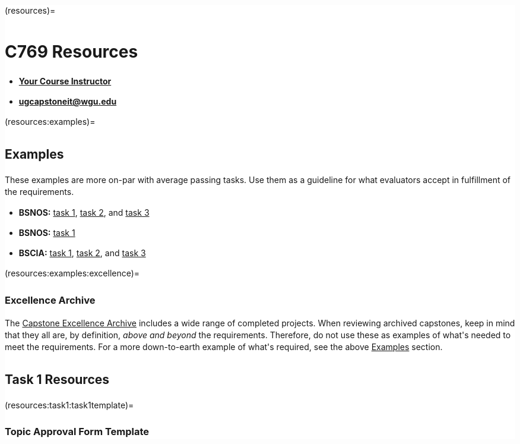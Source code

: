 (resources)=

# C769 Resources


<head>
    <base target="_blank">
</head>

- **[Your Course Instructor](ci_page)**

- **[ugcapstoneit@wgu.edu](mailto:ugcapstoneit@wgu.edu?cc=Assigned%20course%20instructor&subject=C769&body=Your%20name%20and%20question%20here.%20We%20can%20only%20respond%20to%20messages%20from%20a%20valid%20WGU%20email%20address.%20%0A%0ADegree%20program%3A%20%0AProgram%20Mentor%3A%20%0A)**

(resources:examples)=

## Examples

These examples are more on-par with average passing tasks. Use them as a guideline  for what evaluators accept in fulfillment of the requirements.  

- **BSNOS:** [task 1](https://github.com/ashejim/C769/blob/main/resources/examples/BSNOS/example_task1-bsnos-a.pdf), [task 2](https://github.com/ashejim/C769/blob/main/resources/examples/BSNOS/example_task2-bsnos-a.pdf), and [task 3](https://github.com/ashejim/C769/blob/main/resources/examples/BSNOS/example_task3-bsnos-a.pdf)

- **BSNOS:** [task 1](https://github.com/ashejim/C769/blob/main/resources/examples/BSNOS/example_task1-bsnos-b.pdf)

- **BSCIA:** [task 1](https://github.com/ashejim/C769/blob/main/resources/examples/BSCIA/example_task1-bscia-a.pdf), [task 2](https://github.com/ashejim/C769/blob/main/resources/examples/BSCIA/example_task2-bscia-a.pdf), and [task 3](https://github.com/ashejim/C769/blob/main/resources/examples/BSCIA/example_task3-bscia-a.pdf)

(resources:examples:excellence)=

### Excellence Archive

The [Capstone Excellence Archive](https://westerngovernorsuniversity.sharepoint.com/sites/capstonearchives/excellence/Pages/UndergraduateInformation.aspx) includes a wide range of completed projects. When reviewing archived capstones, keep in mind that they all are, by definition, *above and beyond* the requirements. Therefore, do not use these as examples of what's needed to meet the requirements. For a more down-to-earth example of what's required, see the above [Examples](resources:examples) section. 

## Task 1 Resources

(resources:task1:task1template)=

### Topic Approval Form Template
